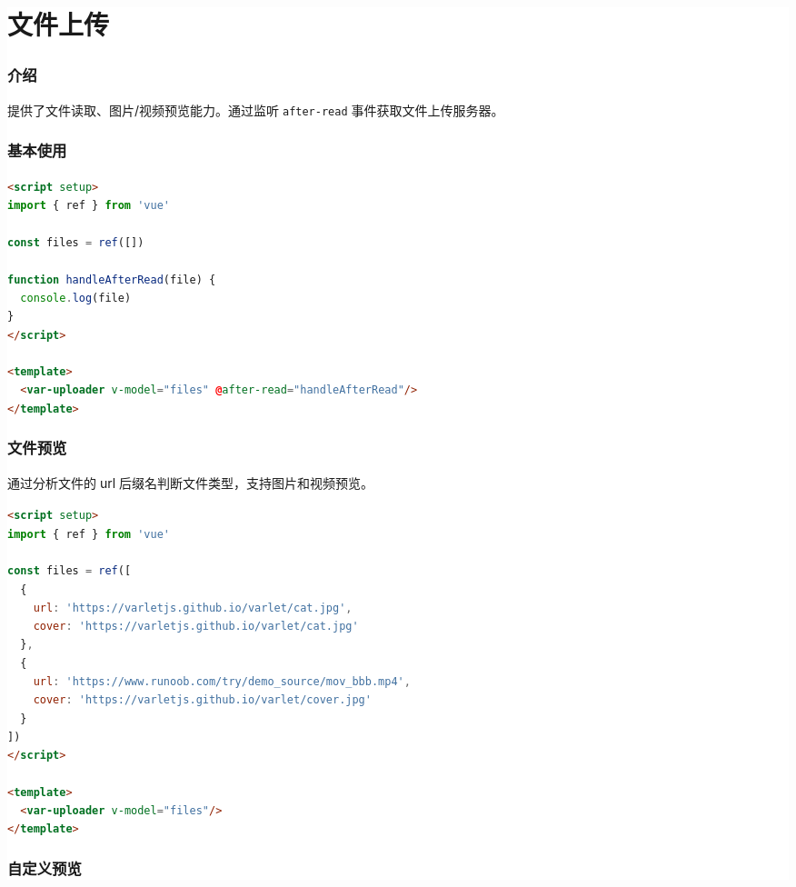 # 文件上传

### 介绍

提供了文件读取、图片/视频预览能力。通过监听 `after-read` 事件获取文件上传服务器。

### 基本使用

```html
<script setup>
import { ref } from 'vue'

const files = ref([])

function handleAfterRead(file) { 
  console.log(file)
}
</script>

<template>
  <var-uploader v-model="files" @after-read="handleAfterRead"/>
</template>
```

### 文件预览

通过分析文件的 url 后缀名判断文件类型，支持图片和视频预览。

```html
<script setup>
import { ref } from 'vue'

const files = ref([
  {
    url: 'https://varletjs.github.io/varlet/cat.jpg',
    cover: 'https://varletjs.github.io/varlet/cat.jpg'
  },
  {
    url: 'https://www.runoob.com/try/demo_source/mov_bbb.mp4',
    cover: 'https://varletjs.github.io/varlet/cover.jpg'
  }
])
</script>

<template>
  <var-uploader v-model="files"/>
</template>
```

### 自定义预览
